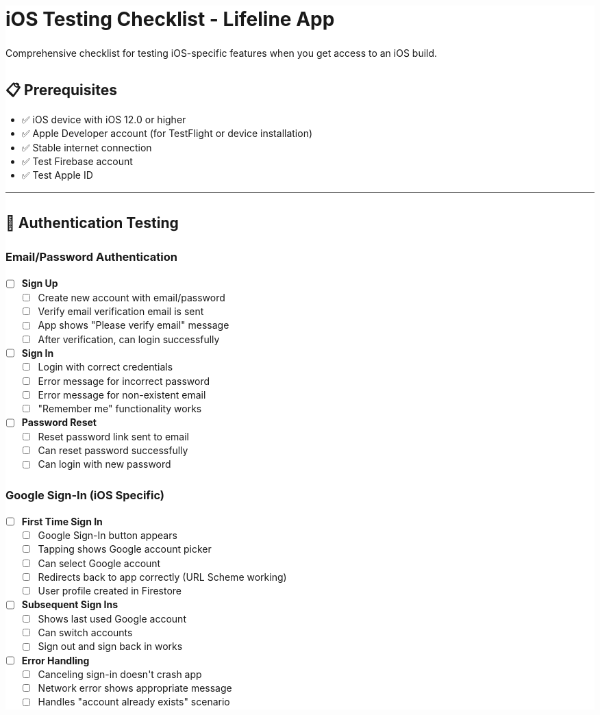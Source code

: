 # iOS Testing Checklist - Lifeline App

Comprehensive checklist for testing iOS-specific features when you get access to an iOS build.

## 📋 Prerequisites

- ✅ iOS device with iOS 12.0 or higher
- ✅ Apple Developer account (for TestFlight or device installation)
- ✅ Stable internet connection
- ✅ Test Firebase account
- ✅ Test Apple ID

---

## 🔐 Authentication Testing

### Email/Password Authentication
- [ ] **Sign Up**
  - [ ] Create new account with email/password
  - [ ] Verify email verification email is sent
  - [ ] App shows "Please verify email" message
  - [ ] After verification, can login successfully

- [ ] **Sign In**
  - [ ] Login with correct credentials
  - [ ] Error message for incorrect password
  - [ ] Error message for non-existent email
  - [ ] "Remember me" functionality works

- [ ] **Password Reset**
  - [ ] Reset password link sent to email
  - [ ] Can reset password successfully
  - [ ] Can login with new password

### Google Sign-In (iOS Specific)
- [ ] **First Time Sign In**
  - [ ] Google Sign-In button appears
  - [ ] Tapping shows Google account picker
  - [ ] Can select Google account
  - [ ] Redirects back to app correctly (URL Scheme working)
  - [ ] User profile created in Firestore

- [ ] **Subsequent Sign Ins**
  - [ ] Shows last used Google account
  - [ ] Can switch accounts
  - [ ] Sign out and sign back in works

- [ ] **Error Handling**
  - [ ] Canceling sign-in doesn't crash app
  - [ ] Network error shows appropriate message
  - [ ] Handles "account already exists" scenario
